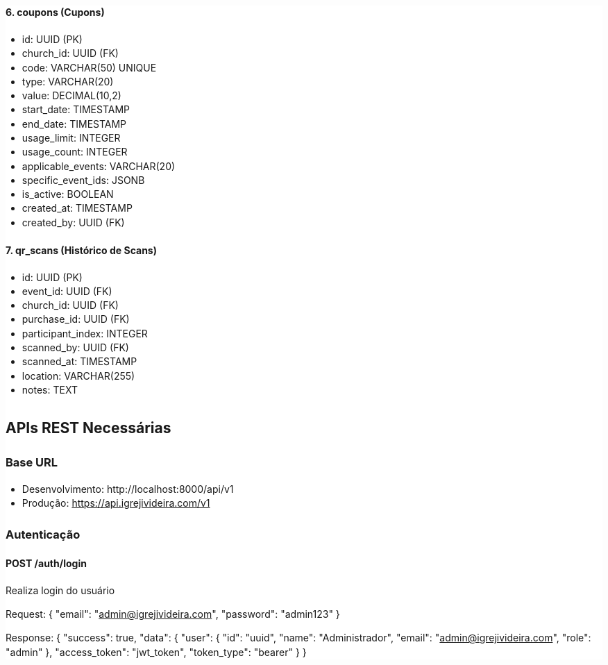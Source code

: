 #### 6. coupons (Cupons)
- id: UUID (PK)
- church_id: UUID (FK)
- code: VARCHAR(50) UNIQUE
- type: VARCHAR(20)
- value: DECIMAL(10,2)
- start_date: TIMESTAMP
- end_date: TIMESTAMP
- usage_limit: INTEGER
- usage_count: INTEGER
- applicable_events: VARCHAR(20)
- specific_event_ids: JSONB
- is_active: BOOLEAN
- created_at: TIMESTAMP
- created_by: UUID (FK)

#### 7. qr_scans (Histórico de Scans)
- id: UUID (PK)
- event_id: UUID (FK)
- church_id: UUID (FK)
- purchase_id: UUID (FK)
- participant_index: INTEGER
- scanned_by: UUID (FK)
- scanned_at: TIMESTAMP
- location: VARCHAR(255)
- notes: TEXT

## APIs REST Necessárias

### Base URL
- Desenvolvimento: http://localhost:8000/api/v1
- Produção: https://api.igrejivideira.com/v1

### Autenticação

#### POST /auth/login
Realiza login do usuário

Request:
{
  "email": "admin@igrejivideira.com",
  "password": "admin123"
}

Response:
{
  "success": true,
  "data": {
    "user": {
      "id": "uuid",
      "name": "Administrador",
      "email": "admin@igrejivideira.com",
      "role": "admin"
    },
    "access_token": "jwt_token",
    "token_type": "bearer"
  }
}
